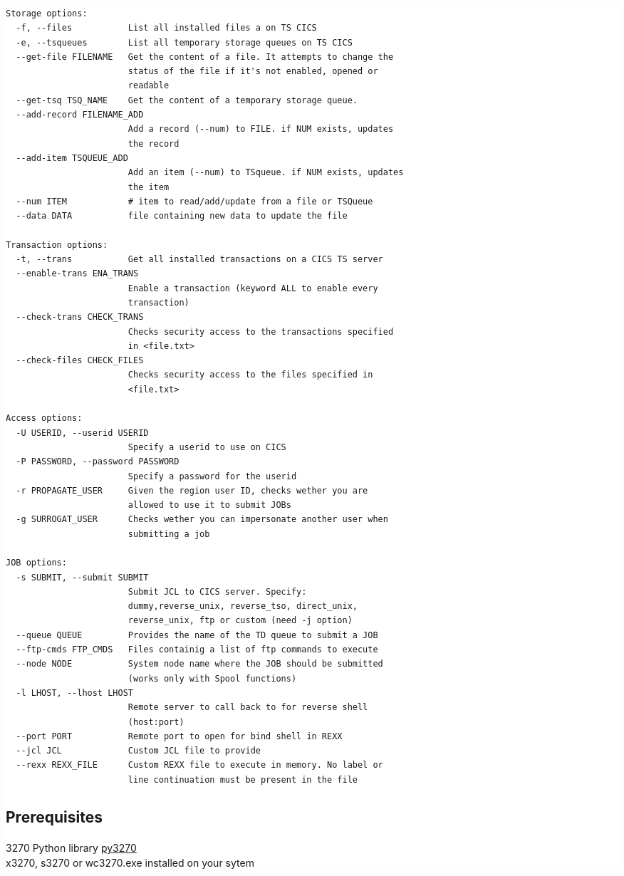 ```
Storage options:
  -f, --files           List all installed files a on TS CICS
  -e, --tsqueues        List all temporary storage queues on TS CICS
  --get-file FILENAME   Get the content of a file. It attempts to change the
                        status of the file if it's not enabled, opened or
                        readable
  --get-tsq TSQ_NAME    Get the content of a temporary storage queue.
  --add-record FILENAME_ADD
                        Add a record (--num) to FILE. if NUM exists, updates
                        the record
  --add-item TSQUEUE_ADD
                        Add an item (--num) to TSqueue. if NUM exists, updates
                        the item
  --num ITEM            # item to read/add/update from a file or TSQueue
  --data DATA           file containing new data to update the file

Transaction options:
  -t, --trans           Get all installed transactions on a CICS TS server
  --enable-trans ENA_TRANS
                        Enable a transaction (keyword ALL to enable every
                        transaction)
  --check-trans CHECK_TRANS
                        Checks security access to the transactions specified
                        in <file.txt>
  --check-files CHECK_FILES
                        Checks security access to the files specified in
                        <file.txt>

Access options:
  -U USERID, --userid USERID
                        Specify a userid to use on CICS
  -P PASSWORD, --password PASSWORD
                        Specify a password for the userid
  -r PROPAGATE_USER     Given the region user ID, checks wether you are
                        allowed to use it to submit JOBs
  -g SURROGAT_USER      Checks wether you can impersonate another user when
                        submitting a job

JOB options:
  -s SUBMIT, --submit SUBMIT
                        Submit JCL to CICS server. Specify:
                        dummy,reverse_unix, reverse_tso, direct_unix,
                        reverse_unix, ftp or custom (need -j option)
  --queue QUEUE         Provides the name of the TD queue to submit a JOB
  --ftp-cmds FTP_CMDS   Files containig a list of ftp commands to execute
  --node NODE           System node name where the JOB should be submitted
                        (works only with Spool functions)
  -l LHOST, --lhost LHOST
                        Remote server to call back to for reverse shell
                        (host:port)
  --port PORT           Remote port to open for bind shell in REXX
  --jcl JCL             Custom JCL file to provide
  --rexx REXX_FILE      Custom REXX file to execute in memory. No label or
                        line continuation must be present in the file

```
## Prerequisites 
3270 Python library [py3270](https://pypi.python.org/pypi/py3270/0.2.0)  
x3270, s3270 or wc3270.exe installed on your sytem  
